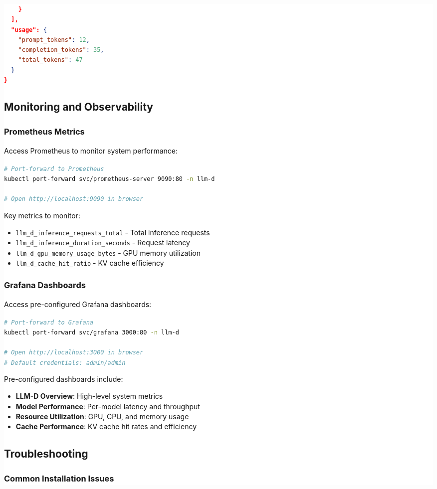 ```json
    }
  ],
  "usage": {
    "prompt_tokens": 12,
    "completion_tokens": 35,
    "total_tokens": 47
  }
}
```

## Monitoring and Observability

### Prometheus Metrics

Access Prometheus to monitor system performance:

```bash
# Port-forward to Prometheus
kubectl port-forward svc/prometheus-server 9090:80 -n llm-d

# Open http://localhost:9090 in browser
```

Key metrics to monitor:

- `llm_d_inference_requests_total` - Total inference requests
- `llm_d_inference_duration_seconds` - Request latency
- `llm_d_gpu_memory_usage_bytes` - GPU memory utilization
- `llm_d_cache_hit_ratio` - KV cache efficiency

### Grafana Dashboards

Access pre-configured Grafana dashboards:

```bash
# Port-forward to Grafana
kubectl port-forward svc/grafana 3000:80 -n llm-d

# Open http://localhost:3000 in browser
# Default credentials: admin/admin
```

Pre-configured dashboards include:

- **LLM-D Overview**: High-level system metrics
- **Model Performance**: Per-model latency and throughput
- **Resource Utilization**: GPU, CPU, and memory usage
- **Cache Performance**: KV cache hit rates and efficiency

## Troubleshooting

### Common Installation Issues
